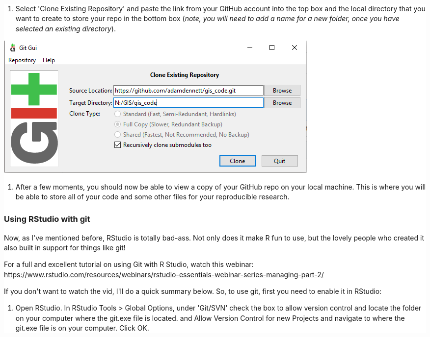 1.  Select 'Clone Existing Repository' and paste the link from your GitHub account into the top box and the local directory that you want to create to store your repo in the bottom box (*note, you will need to add a name for a new folder, once you have selected an existing directory*).

![Figure 4 - Git GUI 2](images/git_gui2.png)

1.  After a few moments, you should now be able to view a copy of your GitHub repo on your local machine. This is where you will be able to store all of your code and some other files for your reproducible research.

### Using RStudio with git

Now, as I've mentioned before, RStudio is totally bad-ass. Not only does it make R fun to use, but the lovely people who created it also built in support for things like git!

For a full and excellent tutorial on using Git with R Studio, watch this webinar: <https://www.rstudio.com/resources/webinars/rstudio-essentials-webinar-series-managing-part-2/>

If you don't want to watch the vid, I'll do a quick summary below. So, to use git, first you need to enable it in RStudio:

1.  Open RStudio. In RStudio Tools &gt; Global Options, under 'Git/SVN' check the box to allow version control and locate the folder on your computer where the git.exe file is located. and Allow Version Control for new Projects and navigate to where the git.exe file is on your computer. Click OK.
